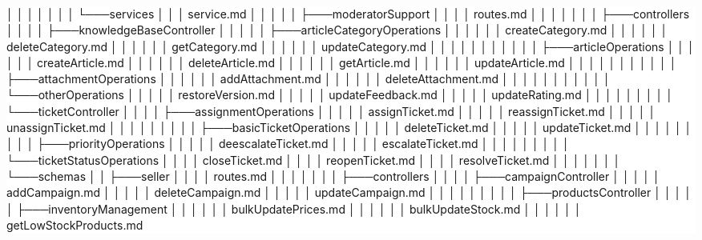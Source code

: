 │   │   │   │
│   │   │   └───services
│   │   │           service.md
│   │   │
│   │   ├───moderatorSupport
│   │   │   │   routes.md
│   │   │   │
│   │   │   ├───controllers
│   │   │   │   ├───knowledgeBaseController
│   │   │   │   │   ├───articleCategoryOperations
│   │   │   │   │   │       createCategory.md
│   │   │   │   │   │       deleteCategory.md
│   │   │   │   │   │       getCategory.md
│   │   │   │   │   │       updateCategory.md
│   │   │   │   │   │
│   │   │   │   │   ├───articleOperations
│   │   │   │   │   │       createArticle.md
│   │   │   │   │   │       deleteArticle.md
│   │   │   │   │   │       getArticle.md
│   │   │   │   │   │       updateArticle.md
│   │   │   │   │   │
│   │   │   │   │   ├───attachmentOperations
│   │   │   │   │   │       addAttachment.md
│   │   │   │   │   │       deleteAttachment.md
│   │   │   │   │   │
│   │   │   │   │   └───otherOperations
│   │   │   │   │           restoreVersion.md
│   │   │   │   │           updateFeedback.md
│   │   │   │   │           updateRating.md
│   │   │   │   │
│   │   │   │   └───ticketController
│   │   │   │       ├───assignmentOperations
│   │   │   │       │       assignTicket.md
│   │   │   │       │       reassignTicket.md
│   │   │   │       │       unassignTicket.md
│   │   │   │       │
│   │   │   │       ├───basicTicketOperations
│   │   │   │       │       deleteTicket.md
│   │   │   │       │       updateTicket.md
│   │   │   │       │
│   │   │   │       ├───priorityOperations
│   │   │   │       │       deescalateTicket.md
│   │   │   │       │       escalateTicket.md
│   │   │   │       │
│   │   │   │       └───ticketStatusOperations
│   │   │   │               closeTicket.md
│   │   │   │               reopenTicket.md
│   │   │   │               resolveTicket.md
│   │   │   │
│   │   │   └───schemas
│   │   ├───seller
│   │   │   │   routes.md
│   │   │   │
│   │   │   ├───controllers
│   │   │   │   ├───campaignController
│   │   │   │   │       addCampaign.md
│   │   │   │   │       deleteCampaign.md
│   │   │   │   │       updateCampaign.md
│   │   │   │   │
│   │   │   │   ├───productsController
│   │   │   │   │   ├───inventoryManagement
│   │   │   │   │   │       bulkUpdatePrices.md
│   │   │   │   │   │       bulkUpdateStock.md
│   │   │   │   │   │       getLowStockProducts.md